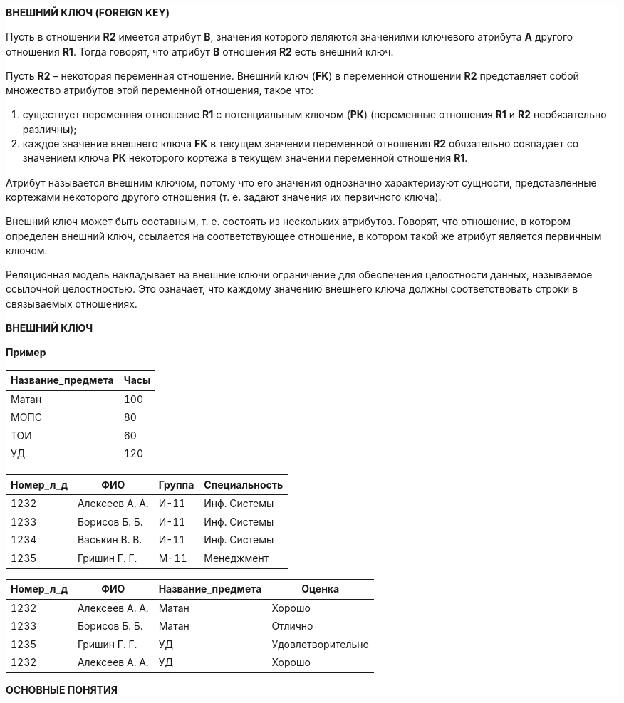 **ВНЕШНИЙ КЛЮЧ (FOREIGN KEY)**

Пусть в отношении **R2** имеется атрибут **B**, значения которого являются значениями ключевого атрибута **A** другого отношения **R1**. Тогда говорят, что атрибут **B** отношения **R2** есть внешний ключ.

Пусть **R2** – некоторая переменная отношение. Внешний ключ (**FK**) в переменной отношении **R2** представляет собой множество атрибутов этой переменной отношения, такое что:

1) существует переменная отношение **R1** с потенциальным ключом (**PК**) (переменные отношения **R1** и **R2** необязательно различны);
1) каждое значение внешнего ключа **FK** в текущем значении переменной отношения **R2** обязательно совпадает со значением ключа **PК** некоторого кортежа в текущем значении переменной отношения **R1**.

Атрибут называется внешним ключом, потому что его значения однозначно характеризуют сущности, представленные кортежами некоторого другого отношения (т. е. задают значения их первичного ключа).

Внешний ключ может быть составным, т. е. состоять из нескольких атрибутов. Говорят, что отношение, в котором определен внешний ключ, ссылается на соответствующее отношение, в котором такой же атрибут является первичным ключом.

Реляционная модель накладывает на внешние ключи ограничение для обеспечения целостности данных, называемое ссылочной целостностью. Это означает, что каждому значению внешнего ключа должны соответствовать строки в связываемых отношениях.

**ВНЕШНИЙ КЛЮЧ**

**Пример**



|**Название\_предмета**|**Часы**|
| - | - |
|Матан|100|
|МОПС|80|
|ТОИ|60|
|УД|120|

|**Номер\_л\_д**|**ФИО**|**Группа**|**Специальность**|
| - | - | - | - |
|1232|Алексеев А. А.|И-11|Инф. Системы|
|1233|Борисов Б. Б.|И-11|Инф. Системы|
|1234|Васькин В. В.|И-11|Инф. Системы|
|1235|Гришин Г. Г.|М-11|Менеджмент|


|**Номер\_л\_д**|**ФИО**|**Название\_предмета**|**Оценка**|
| - | - | - | - |
|1232|Алексеев А. А.|Матан|Хорошо|
|1233|Борисов Б. Б.|Матан|Отлично|
|1235|Гришин Г. Г.|УД|Удовлетворительно|
|1232|Алексеев А. А.|УД|Хорошо|
**ОСНОВНЫЕ ПОНЯТИЯ**
